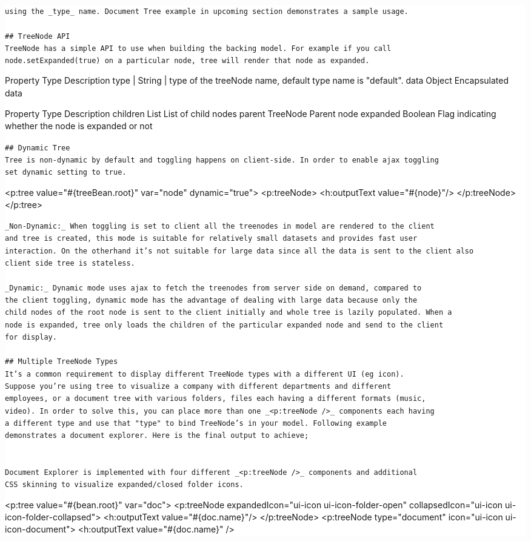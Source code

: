 ```
using the _type_ name. Document Tree example in upcoming section demonstrates a sample usage.

## TreeNode API
TreeNode has a simple API to use when building the backing model. For example if you call
node.setExpanded(true) on a particular node, tree will render that node as expanded.

```
Property Type Description
type | String | type of the treeNode name, default type name is "default".
data Object Encapsulated data
```

```
Property Type Description
children List<TreeNode> List of child nodes
parent TreeNode Parent node
expanded Boolean Flag indicating whether the node is expanded or not
```
## Dynamic Tree
Tree is non-dynamic by default and toggling happens on client-side. In order to enable ajax toggling
set dynamic setting to true.

```
<p:tree value="#{treeBean.root}" var="node" dynamic="true">
<p:treeNode>
<h:outputText value="#{node}"/>
</p:treeNode>
</p:tree>
```
_Non-Dynamic:_ When toggling is set to client all the treenodes in model are rendered to the client
and tree is created, this mode is suitable for relatively small datasets and provides fast user
interaction. On the otherhand it’s not suitable for large data since all the data is sent to the client also
client side tree is stateless.

_Dynamic:_ Dynamic mode uses ajax to fetch the treenodes from server side on demand, compared to
the client toggling, dynamic mode has the advantage of dealing with large data because only the
child nodes of the root node is sent to the client initially and whole tree is lazily populated. When a
node is expanded, tree only loads the children of the particular expanded node and send to the client
for display.

## Multiple TreeNode Types
It’s a common requirement to display different TreeNode types with a different UI (eg icon).
Suppose you’re using tree to visualize a company with different departments and different
employees, or a document tree with various folders, files each having a different formats (music,
video). In order to solve this, you can place more than one _<p:treeNode />_ components each having
a different type and use that "type" to bind TreeNode’s in your model. Following example
demonstrates a document explorer. Here is the final output to achieve;


Document Explorer is implemented with four different _<p:treeNode />_ components and additional
CSS skinning to visualize expanded/closed folder icons.

```
<p:tree value="#{bean.root}" var="doc">
<p:treeNode expandedIcon="ui-icon ui-icon-folder-open"
collapsedIcon="ui-icon ui-icon-folder-collapsed">
<h:outputText value="#{doc.name}"/>
</p:treeNode>
<p:treeNode type="document" icon="ui-icon ui-icon-document">
<h:outputText value="#{doc.name}" />